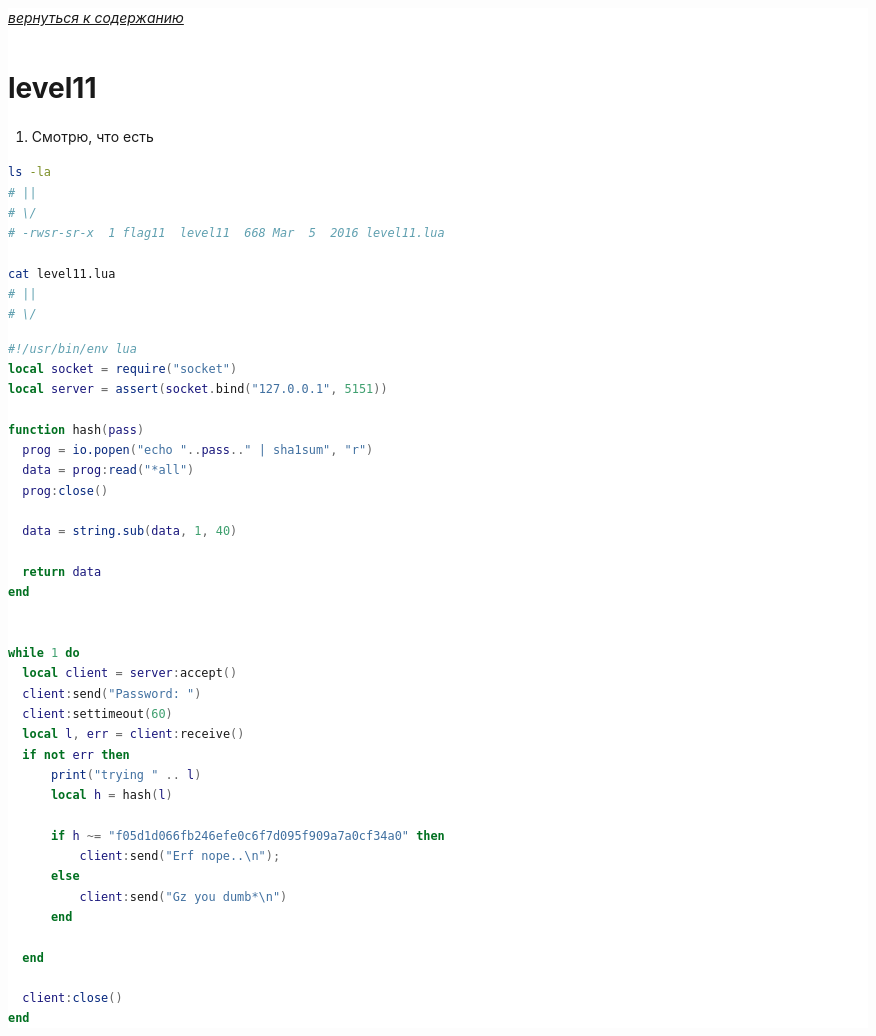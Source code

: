 #
###### [вернуться к содержанию](#content)
<a name="lvl11"></a> 
# level11

1. Смотрю, что есть
```sh
ls -la
# ||
# \/
# -rwsr-sr-x  1 flag11  level11  668 Mar  5  2016 level11.lua

cat level11.lua 
# ||
# \/
```

```lua
#!/usr/bin/env lua
local socket = require("socket")
local server = assert(socket.bind("127.0.0.1", 5151))

function hash(pass)
  prog = io.popen("echo "..pass.." | sha1sum", "r")
  data = prog:read("*all")
  prog:close()

  data = string.sub(data, 1, 40)

  return data
end


while 1 do
  local client = server:accept()
  client:send("Password: ")
  client:settimeout(60)
  local l, err = client:receive()
  if not err then
      print("trying " .. l)
      local h = hash(l)

      if h ~= "f05d1d066fb246efe0c6f7d095f909a7a0cf34a0" then
          client:send("Erf nope..\n");
      else
          client:send("Gz you dumb*\n")
      end

  end

  client:close()
end

```
